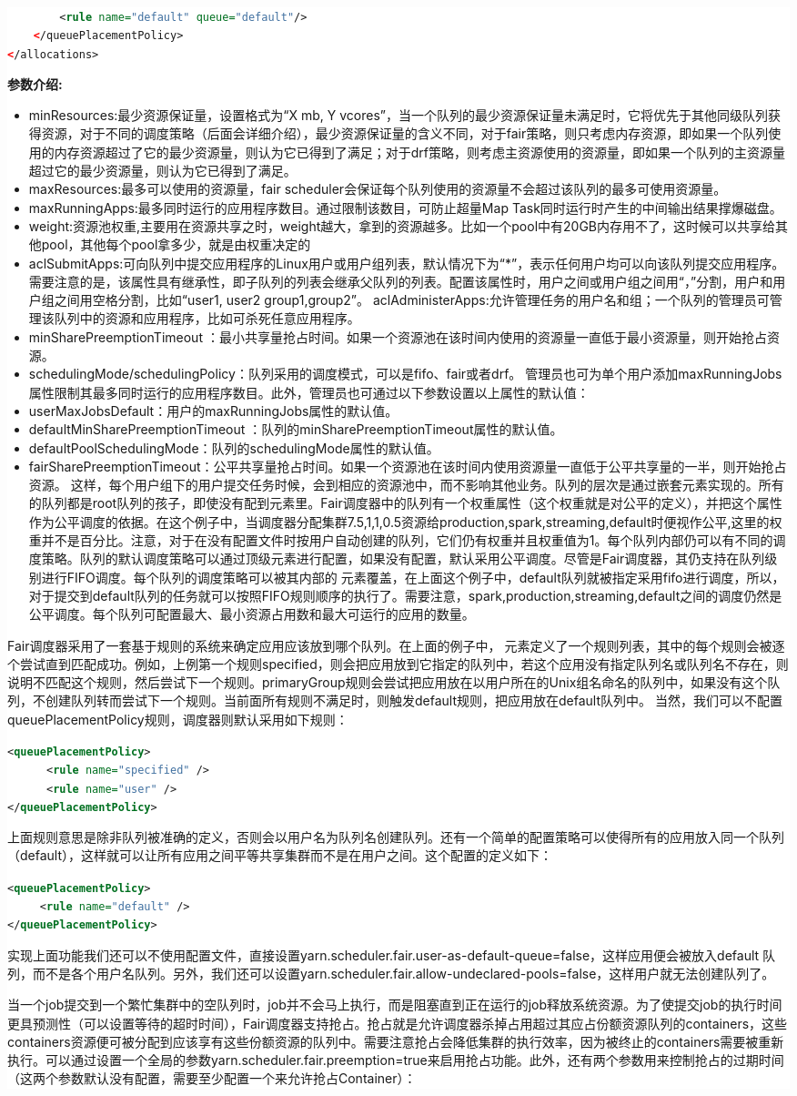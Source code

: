 ```xml
        <rule name="default" queue="default"/>
    </queuePlacementPolicy>
</allocations>
```

**参数介绍:**

- minResources:最少资源保证量，设置格式为“X mb, Y vcores”，当一个队列的最少资源保证量未满足时，它将优先于其他同级队列获得资源，对于不同的调度策略（后面会详细介绍），最少资源保证量的含义不同，对于fair策略，则只考虑内存资源，即如果一个队列使用的内存资源超过了它的最少资源量，则认为它已得到了满足；对于drf策略，则考虑主资源使用的资源量，即如果一个队列的主资源量超过它的最少资源量，则认为它已得到了满足。
- maxResources:最多可以使用的资源量，fair scheduler会保证每个队列使用的资源量不会超过该队列的最多可使用资源量。
- maxRunningApps:最多同时运行的应用程序数目。通过限制该数目，可防止超量Map Task同时运行时产生的中间输出结果撑爆磁盘。
- weight:资源池权重,主要用在资源共享之时，weight越大，拿到的资源越多。比如一个pool中有20GB内存用不了，这时候可以共享给其他pool，其他每个pool拿多少，就是由权重决定的
- aclSubmitApps:可向队列中提交应用程序的Linux用户或用户组列表，默认情况下为“*”，表示任何用户均可以向该队列提交应用程序。需要注意的是，该属性具有继承性，即子队列的列表会继承父队列的列表。配置该属性时，用户之间或用户组之间用“，”分割，用户和用户组之间用空格分割，比如“user1, user2 group1,group2”。
  aclAdministerApps:允许管理任务的用户名和组；一个队列的管理员可管理该队列中的资源和应用程序，比如可杀死任意应用程序。
- minSharePreemptionTimeout ：最小共享量抢占时间。如果一个资源池在该时间内使用的资源量一直低于最小资源量，则开始抢占资源。
- schedulingMode/schedulingPolicy：队列采用的调度模式，可以是fifo、fair或者drf。
  管理员也可为单个用户添加maxRunningJobs属性限制其最多同时运行的应用程序数目。此外，管理员也可通过以下参数设置以上属性的默认值：
- userMaxJobsDefault：用户的maxRunningJobs属性的默认值。
- defaultMinSharePreemptionTimeout ：队列的minSharePreemptionTimeout属性的默认值。
- defaultPoolSchedulingMode：队列的schedulingMode属性的默认值。
- fairSharePreemptionTimeout：公平共享量抢占时间。如果一个资源池在该时间内使用资源量一直低于公平共享量的一半，则开始抢占资源。
  这样，每个用户组下的用户提交任务时候，会到相应的资源池中，而不影响其他业务。队列的层次是通过嵌套<queue>元素实现的。所有的队列都是root队列的孩子，即使没有配到<root>元素里。Fair调度器中的队列有一个权重属性（这个权重就是对公平的定义），并把这个属性作为公平调度的依据。在这个例子中，当调度器分配集群7.5,1,1,0.5资源给production,spark,streaming,default时便视作公平,这里的权重并不是百分比。注意，对于在没有配置文件时按用户自动创建的队列，它们仍有权重并且权重值为1。每个队列内部仍可以有不同的调度策略。队列的默认调度策略可以通过顶级元素<defaultQueueSchedulingPolicy>进行配置，如果没有配置，默认采用公平调度。尽管是Fair调度器，其仍支持在队列级别进行FIFO调度。每个队列的调度策略可以被其内部的<schedulingPolicy> 元素覆盖，在上面这个例子中，default队列就被指定采用fifo进行调度，所以，对于提交到default队列的任务就可以按照FIFO规则顺序的执行了。需要注意，spark,production,streaming,default之间的调度仍然是公平调度。每个队列可配置最大、最小资源占用数和最大可运行的应用的数量。

Fair调度器采用了一套基于规则的系统来确定应用应该放到哪个队列。在上面的例子中，<queuePlacementPolicy> 元素定义了一个规则列表，其中的每个规则会被逐个尝试直到匹配成功。例如，上例第一个规则specified，则会把应用放到它指定的队列中，若这个应用没有指定队列名或队列名不存在，则说明不匹配这个规则，然后尝试下一个规则。primaryGroup规则会尝试把应用放在以用户所在的Unix组名命名的队列中，如果没有这个队列，不创建队列转而尝试下一个规则。当前面所有规则不满足时，则触发default规则，把应用放在default队列中。
当然，我们可以不配置queuePlacementPolicy规则，调度器则默认采用如下规则：

```xml
<queuePlacementPolicy>
      <rule name="specified" />
      <rule name="user" />
</queuePlacementPolicy>
```

上面规则意思是除非队列被准确的定义，否则会以用户名为队列名创建队列。还有一个简单的配置策略可以使得所有的应用放入同一个队列（default），这样就可以让所有应用之间平等共享集群而不是在用户之间。这个配置的定义如下：

```xml
<queuePlacementPolicy>
     <rule name="default" />
</queuePlacementPolicy>
```

实现上面功能我们还可以不使用配置文件，直接设置yarn.scheduler.fair.user-as-default-queue=false，这样应用便会被放入default 队列，而不是各个用户名队列。另外，我们还可以设置yarn.scheduler.fair.allow-undeclared-pools=false，这样用户就无法创建队列了。

当一个job提交到一个繁忙集群中的空队列时，job并不会马上执行，而是阻塞直到正在运行的job释放系统资源。为了使提交job的执行时间更具预测性（可以设置等待的超时时间），Fair调度器支持抢占。抢占就是允许调度器杀掉占用超过其应占份额资源队列的containers，这些containers资源便可被分配到应该享有这些份额资源的队列中。需要注意抢占会降低集群的执行效率，因为被终止的containers需要被重新执行。可以通过设置一个全局的参数yarn.scheduler.fair.preemption=true来启用抢占功能。此外，还有两个参数用来控制抢占的过期时间（这两个参数默认没有配置，需要至少配置一个来允许抢占Container）：
